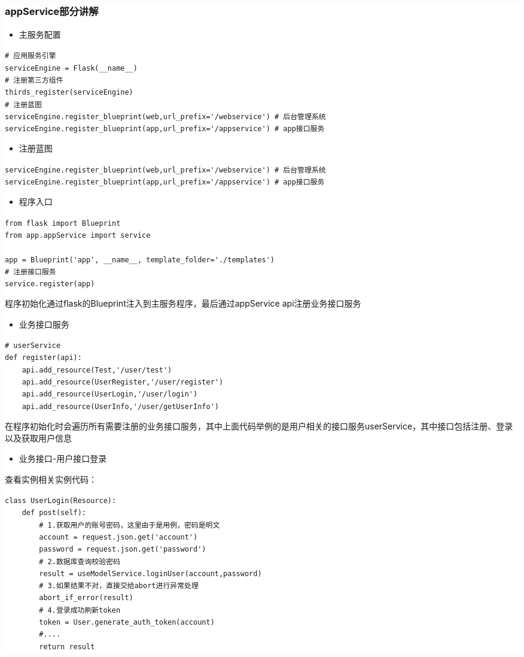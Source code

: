 ### appService部分讲解

+ 主服务配置

```
# 应用服务引擎
serviceEngine = Flask(__name__)
# 注册第三方组件
thirds_register(serviceEngine)
# 注册蓝图
serviceEngine.register_blueprint(web,url_prefix='/webservice') # 后台管理系统
serviceEngine.register_blueprint(app,url_prefix='/appservice') # app接口服务
```

+ 注册蓝图

```
serviceEngine.register_blueprint(web,url_prefix='/webservice') # 后台管理系统
serviceEngine.register_blueprint(app,url_prefix='/appservice') # app接口服务
```

+ 程序入口

```
from flask import Blueprint
from app.appService import service

app = Blueprint('app', __name__, template_folder='./templates')
# 注册接口服务
service.register(app)
```

程序初始化通过flask的Blueprint注入到主服务程序，最后通过appService api注册业务接口服务

+ 业务接口服务

```
# userService
def register(api):
    api.add_resource(Test,'/user/test')
    api.add_resource(UserRegister,'/user/register')
    api.add_resource(UserLogin,'/user/login')
    api.add_resource(UserInfo,'/user/getUserInfo')
```

在程序初始化时会遍历所有需要注册的业务接口服务，其中上面代码举例的是用户相关的接口服务userService，其中接口包括注册、登录以及获取用户信息

+ 业务接口-用户接口登录

查看实例相关实例代码：

``` 
class UserLogin(Resource):
    def post(self):
        # 1.获取用户的账号密码，这里由于是用例，密码是明文
        account = request.json.get('account')
        password = request.json.get('password')
        # 2.数据库查询校验密码
        result = useModelService.loginUser(account,password)
        # 3.如果结果不对，直接交给abort进行异常处理
        abort_if_error(result)
        # 4.登录成功刷新token
        token = User.generate_auth_token(account)
        #....
        return result
```
